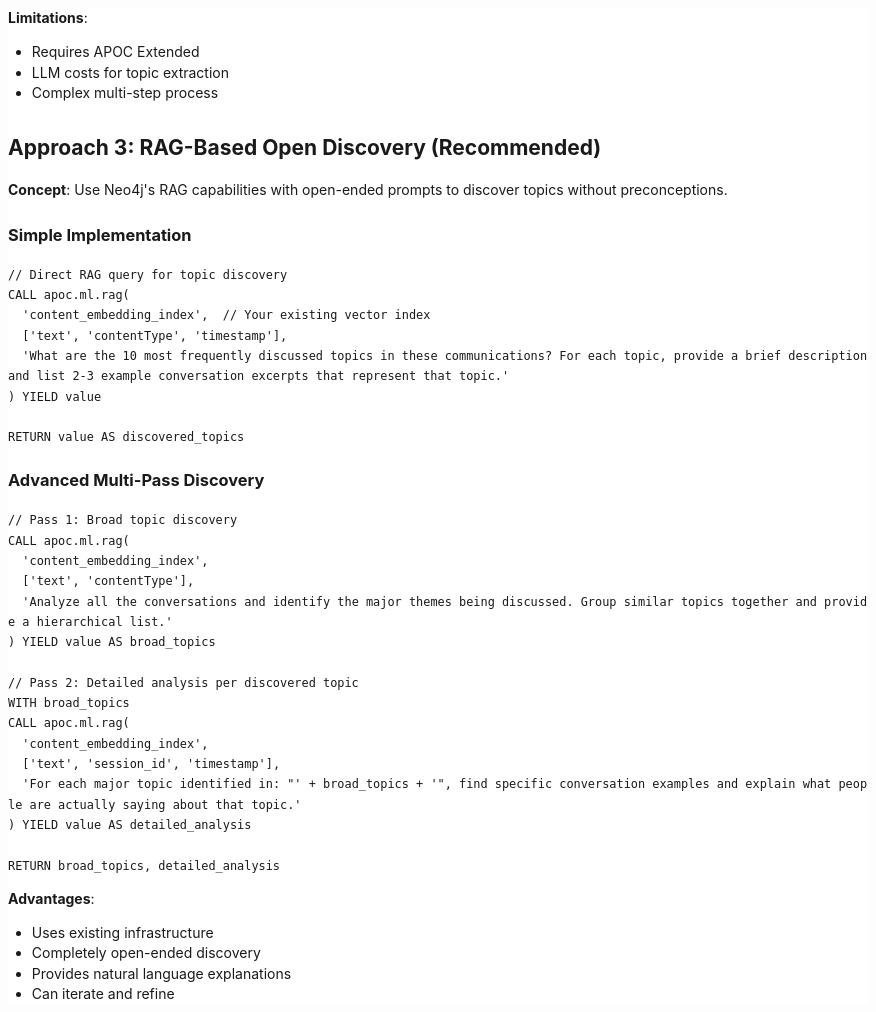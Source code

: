 **Limitations**:
- Requires APOC Extended
- LLM costs for topic extraction
- Complex multi-step process

## Approach 3: RAG-Based Open Discovery (Recommended)

**Concept**: Use Neo4j's RAG capabilities with open-ended prompts to discover topics without preconceptions.

### Simple Implementation

```cypher
// Direct RAG query for topic discovery
CALL apoc.ml.rag(
  'content_embedding_index',  // Your existing vector index
  ['text', 'contentType', 'timestamp'],
  'What are the 10 most frequently discussed topics in these communications? For each topic, provide a brief description and list 2-3 example conversation excerpts that represent that topic.'
) YIELD value

RETURN value AS discovered_topics
```

### Advanced Multi-Pass Discovery

```cypher
// Pass 1: Broad topic discovery
CALL apoc.ml.rag(
  'content_embedding_index',
  ['text', 'contentType'],
  'Analyze all the conversations and identify the major themes being discussed. Group similar topics together and provide a hierarchical list.'
) YIELD value AS broad_topics

// Pass 2: Detailed analysis per discovered topic
WITH broad_topics
CALL apoc.ml.rag(
  'content_embedding_index',
  ['text', 'session_id', 'timestamp'],
  'For each major topic identified in: "' + broad_topics + '", find specific conversation examples and explain what people are actually saying about that topic.'
) YIELD value AS detailed_analysis

RETURN broad_topics, detailed_analysis
```

**Advantages**:
- Uses existing infrastructure
- Completely open-ended discovery
- Provides natural language explanations
- Can iterate and refine
